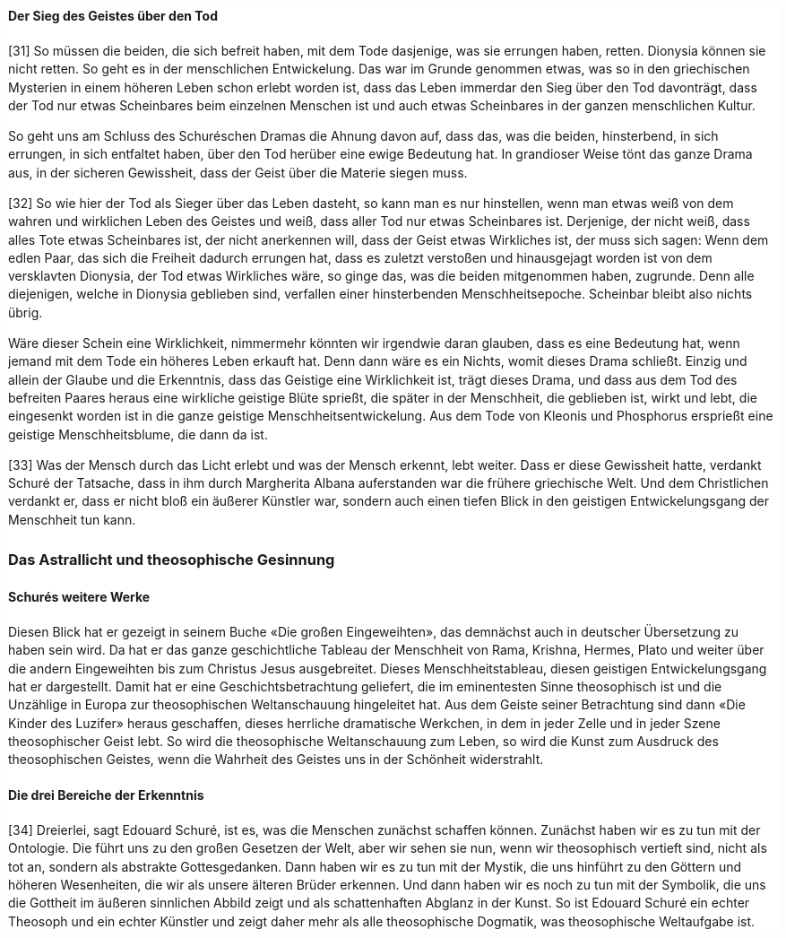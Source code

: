 #### Der Sieg des Geistes über den Tod

[31] So müssen die beiden, die sich befreit haben, mit dem Tode dasjenige, was sie errungen haben, retten. Dionysia können sie nicht retten. So geht es in der menschlichen Entwickelung. Das war im Grunde genommen etwas, was so in den griechischen Mysterien in einem höheren Leben schon erlebt worden ist, dass das Leben immerdar den Sieg über den Tod davonträgt, dass der Tod nur etwas Scheinbares beim einzelnen Menschen ist und auch etwas Scheinbares in der ganzen menschlichen Kultur.

So geht uns am Schluss des Schuréschen Dramas die Ahnung davon auf, dass das, was die beiden, hinsterbend, in sich errungen, in sich entfaltet haben, über den Tod herüber eine ewige Bedeutung hat. In grandioser Weise tönt das ganze Drama aus, in der sicheren Gewissheit, dass der Geist über die Materie siegen muss.

[32] So wie hier der Tod als Sieger über das Leben dasteht, so kann man es nur hinstellen, wenn man etwas weiß von dem wahren und wirklichen Leben des Geistes und weiß, dass aller Tod nur etwas Scheinbares ist. Derjenige, der nicht weiß, dass alles Tote etwas Scheinbares ist, der nicht anerkennen will, dass der Geist etwas Wirkliches ist, der muss sich sagen: Wenn dem edlen Paar, das sich die Freiheit dadurch errungen hat, dass es zuletzt verstoßen und hinausgejagt worden ist von dem versklavten Dionysia, der Tod etwas Wirkliches wäre, so ginge das, was die beiden mitgenommen haben, zugrunde. Denn alle diejenigen, welche in Dionysia geblieben sind, verfallen einer hinsterbenden Menschheitsepoche. Scheinbar bleibt also nichts übrig.

Wäre dieser Schein eine Wirklichkeit, nimmermehr könnten wir irgendwie daran glauben, dass es eine Bedeutung hat, wenn jemand mit dem Tode ein höheres Leben erkauft hat. Denn dann wäre es ein Nichts, womit dieses Drama schließt. Einzig und allein der Glaube und die Erkenntnis, dass das Geistige eine Wirklichkeit ist, trägt dieses Drama, und dass aus dem Tod des befreiten Paares heraus eine wirkliche geistige Blüte sprießt, die später in der Menschheit, die geblieben ist, wirkt und lebt, die eingesenkt worden ist in die ganze geistige Menschheitsentwickelung. Aus dem Tode von Kleonis und Phosphorus ersprießt eine geistige Menschheitsblume, die dann da ist.

[33] Was der Mensch durch das Licht erlebt und was der Mensch erkennt, lebt weiter. Dass er diese Gewissheit hatte, verdankt Schuré der Tatsache, dass in ihm durch Margherita Albana auferstanden war die frühere griechische Welt. Und dem Christlichen verdankt er, dass er nicht bloß ein äußerer Künstler war, sondern auch einen tiefen Blick in den geistigen Entwickelungsgang der Menschheit tun kann.

### Das Astrallicht und theosophische Gesinnung

#### Schurés weitere Werke

Diesen Blick hat er gezeigt in seinem Buche «Die großen Eingeweihten», das demnächst auch in deutscher Übersetzung zu haben sein wird. Da hat er das ganze geschichtliche Tableau der Menschheit von Rama, Krishna, Hermes, Plato und weiter über die andern Eingeweihten bis zum Christus Jesus ausgebreitet. Dieses Menschheitstableau, diesen geistigen Entwickelungsgang hat er dargestellt. Damit hat er eine Geschichtsbetrachtung geliefert, die im eminentesten Sinne theosophisch ist und die Unzählige in Europa zur theosophischen Weltanschauung hingeleitet hat. Aus dem Geiste seiner Betrachtung sind dann «Die Kinder des Luzifer» heraus geschaffen, dieses herrliche dramatische Werkchen, in dem in jeder Zelle und in jeder Szene theosophischer Geist lebt. So wird die theosophische Weltanschauung zum Leben, so wird die Kunst zum Ausdruck des theosophischen Geistes, wenn die Wahrheit des Geistes uns in der Schönheit widerstrahlt.

#### Die drei Bereiche der Erkenntnis

[34] Dreierlei, sagt Edouard Schuré, ist es, was die Menschen zunächst schaffen können. Zunächst haben wir es zu tun mit der Ontologie. Die führt uns zu den großen Gesetzen der Welt, aber wir sehen sie nun, wenn wir theosophisch vertieft sind, nicht als tot an, sondern als abstrakte Gottesgedanken. Dann haben wir es zu tun mit der Mystik, die uns hinführt zu den Göttern und höheren Wesenheiten, die wir als unsere älteren Brüder erkennen. Und dann haben wir es noch zu tun mit der Symbolik, die uns die Gottheit im äußeren sinnlichen Abbild zeigt und als schattenhaften Abglanz in der Kunst. So ist Edouard Schuré ein echter Theosoph und ein echter Künstler und zeigt daher mehr als alle theosophische Dogmatik, was theosophische Weltaufgabe ist.
